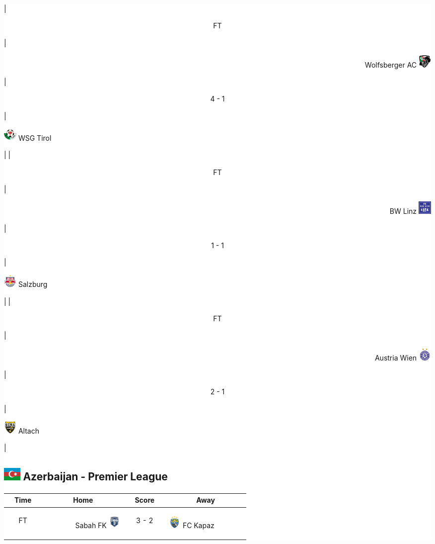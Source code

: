 | <p align="center">FT</p> | <p align="right">Wolfsberger AC <img src="/static/logos/Wolfsberger AC.png" height="25px"></p> | <p align="center">4 - 1</p> | <p align="left"><img src="/static/logos/WSG Tirol.png" height="25px"> WSG Tirol</p> |
| <p align="center">FT</p> | <p align="right">BW Linz <img src="/static/logos/BW Linz.png" height="25px"></p> | <p align="center">1 - 1</p> | <p align="left"><img src="/static/logos/Salzburg.png" height="25px"> Salzburg</p> |
| <p align="center">FT</p> | <p align="right">Austria Wien <img src="/static/logos/Austria Wien.png" height="25px"></p> | <p align="center">2 - 1</p> | <p align="left"><img src="/static/logos/Altach.png" height="25px"> Altach</p> |
</div>


## <img src="/static/logos/Azerbaijan-Premier League.png" height="25px"> Azerbaijan - Premier League

<div align="center">

&emsp;Time&emsp; | &emsp;&emsp;&emsp;&emsp;Home&emsp;&emsp;&emsp;&emsp; | &emsp;Score&emsp; | &emsp;&emsp;&emsp;&emsp;Away&emsp;&emsp;&emsp;&emsp; |
| ------------ | ------------ | ------------ | ------------ |
| <p align="center">FT</p> | <p align="right">Sabah FK <img src="/static/logos/Sabah FK.png" height="25px"></p> | <p align="center">3 - 2</p> | <p align="left"><img src="/static/logos/FC Kapaz.png" height="25px"> FC Kapaz</p> |
</div>
